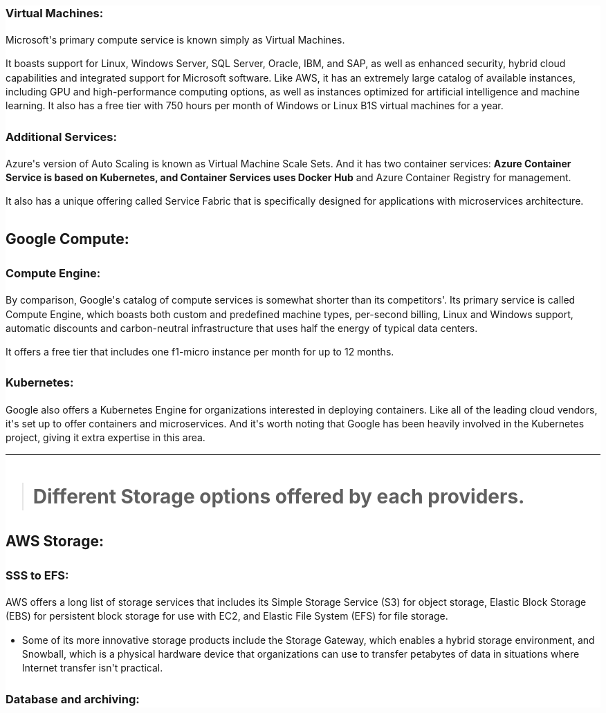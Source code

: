 ### Virtual Machines:

Microsoft's primary compute service is known simply as Virtual Machines.

It boasts support for Linux, Windows Server, SQL Server, Oracle, IBM, and SAP, as well as enhanced security, hybrid cloud capabilities and integrated support for Microsoft software. Like AWS, it has an extremely large catalog of available instances, including GPU and high-performance computing options, as well as instances optimized for artificial intelligence and machine learning. It also has a free tier with 750 hours per month of Windows or Linux B1S virtual machines for a year.

### Additional Services:

Azure's version of Auto Scaling is known as Virtual Machine Scale Sets. And it has two container services: **Azure Container Service is based on Kubernetes, and Container Services uses Docker Hub** and Azure Container Registry for management.

It also has a unique offering called Service Fabric that is specifically designed for applications with microservices architecture.

## Google Compute:

### Compute Engine: 

By comparison, Google's catalog of compute services is somewhat shorter than its competitors'. Its primary service is called Compute Engine, which boasts both custom and predefined machine types, per-second billing, Linux and Windows support, automatic discounts and carbon-neutral infrastructure that uses half the energy of typical data centers. 

It offers a free tier that includes one f1-micro instance per month for up to 12 months.

### Kubernetes:

Google also offers a Kubernetes Engine for organizations interested in deploying containers. Like all of the leading cloud vendors, it's set up to offer containers and microservices. And it's worth noting that Google has been heavily involved in the Kubernetes project, giving it extra expertise in this area.

----
> # Different Storage options offered by each providers.

## AWS Storage:

### SSS to EFS:

AWS offers a long list of storage services that includes its Simple Storage Service (S3) for object storage, Elastic Block Storage (EBS) for persistent block storage for use with EC2, and Elastic File System (EFS) for file storage. 

- Some of its more innovative storage products include the Storage Gateway, which enables a hybrid storage environment, and Snowball, which is a physical hardware device that organizations can use to transfer petabytes of data in situations where Internet transfer isn't practical.

### Database and archiving:
